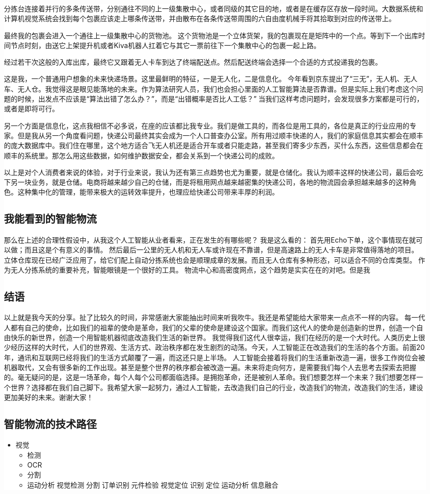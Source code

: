 分拣台连接着并行的多条传送带，分别通往不同的上一级集散中心，或者同级的其它目的地，或者是在缓存区存放一段时间。大数据系统和计算机视觉系统会找到每个包裹应该走上哪条传送带，并由散布在各条传送带周围的六自由度机械手将其拾取到对应的传送带上。

最终我的包裹会进入一个通往上一级集散中心的货物池。 这个货物池是一个立体货架，我的包裹现在是矩阵中的一个点。等到下一个出库时间节点时刻，由送它上架提升机或者Kiva机器人扛着它与其它一票前往下一个集散中心的包裹一起上路。

经过若干次这般的入库出库，最终它又跟着无人卡车到达了终端配送点。然后配送终端会选择一个合适的方式投递我的包裹。

这是我，一个普通用户想象的未来快递场景。这里最鲜明的特征，一是无人化，二是信息化。
今年看到京东提出了“三无”，无人机、无人车、无人仓。我觉得这是眼见能落地的未来。作为算法研究人员，我们也会担心里面的人工智能算法是否靠谱。但是实际上我们考虑这个问题的时候，出发点不应该是“算法出错了怎么办？”，而是“出错概率是否比人工低？”
当我们这样考虑问题时，会发现很多方案都是可行的，或者是即将可行。

另一个方面是信息化，这点我相信不必多说，在座的应该都比我专业。我们是做工具的，而各位是用工具的，各位是真正的行业应用的专家。但是我从另一个角度看问题，快递公司最终其实会成为一个人口普查办公室。所有用过顺丰快递的人，我们的家庭信息其实都会在顺丰的庞大数据库中。我们住在哪里，这个地方适合飞无人机还是适合开车或者只能走路，甚至我们寄多少东西，买什么东西，这些信息都会在顺丰的系统里。那怎么用这些数据，如何维护数据安全，都会关系到一个快递公司的成败。


以上是对个人消费者来说的体验，对于行业来说，我认为还有第三点趋势也尤为重要，就是仓储化。我认为顺丰这样的快递公司，最后会吃下另一块业务，就是仓储。电商将越来越少自己的仓储，而是将租用网点越来越密集的快递公司，各地的物流园会承担越来越多的这种角色。这种集中化的管理，能带来极大的运转效率提升，也理应给快递公司带来丰厚的利润。


## 我能看到的智能物流
那么在上述的合理性假设中，从我这个人工智能从业者看来，正在发生的有哪些呢？
我是这么看的：
首先用Echo下单，这个事情现在就可以做；而且这是个有意义的事情。
然后最后一公里的无人机和无人车或许现在不靠谱，但是高速路上的无人卡车是非常值得落地的项目。
立体仓库现在已经广泛应用了，给它们配上自动分拣系统也会是顺理成章的发展。而且无人仓库有多种形态，可以适合不同的仓库类型。
作为无人分拣系统的重要补充，智能眼镜是一个很好的工具。
物流中心和高密度网点，这个趋势是实实在在的对吧。但是我


## 结语

以上就是我今天的分享。扯了比较久的时间，非常感谢大家能抽出时间来听我吹牛。我还是希望能给大家带来一点点不一样的内容。
每一代人都有自己的使命，比如我们的祖辈的使命是革命，我们的父辈的使命是建设这个国家。而我们这代人的使命是创造新的世界，创造一个自由快乐的新世界，创造一个用智能机器彻底改造我们生活的新世界。
我觉得我们这代人很幸运，我们在经历的是一个大时代。人类历史上很少经历这样的大时代，人们的世界观、生活方式、政治秩序都在发生剧烈的动荡。今天，人工智能正在改造我们的生活的各个方面。前面20年，通讯和互联网已经将我们的生活方式颠覆了一遍，而这还只是上半场。
人工智能会接着将我们的生活重新改造一遍，很多工作岗位会被机器取代，又会有很多新的工作出现。甚至是整个世界的秩序都会被改造一遍。未来将走向何方，是需要我们每个人去思考去探索去把握的。毫无疑问的是，这是一场革命，每个人每个公司都面临选择。是拥抱革命，还是被别人革命。我们想要怎样一个未来？我们想要怎样一个世界？选择都在我们自己脚下。我希望大家一起努力，通过人工智能，去改造我们自己的行业，改造我们的物流，改造我们的生活，建设更加美好的未来。谢谢大家！


## 智能物流的技术路径

* 视觉
  * 检测
  * OCR
  * 分割
  * 运动分析
  视觉检测
  分割
  订单识别
  元件检验
  视觉定位
  识别
  定位
  运动分析
  信息融合
